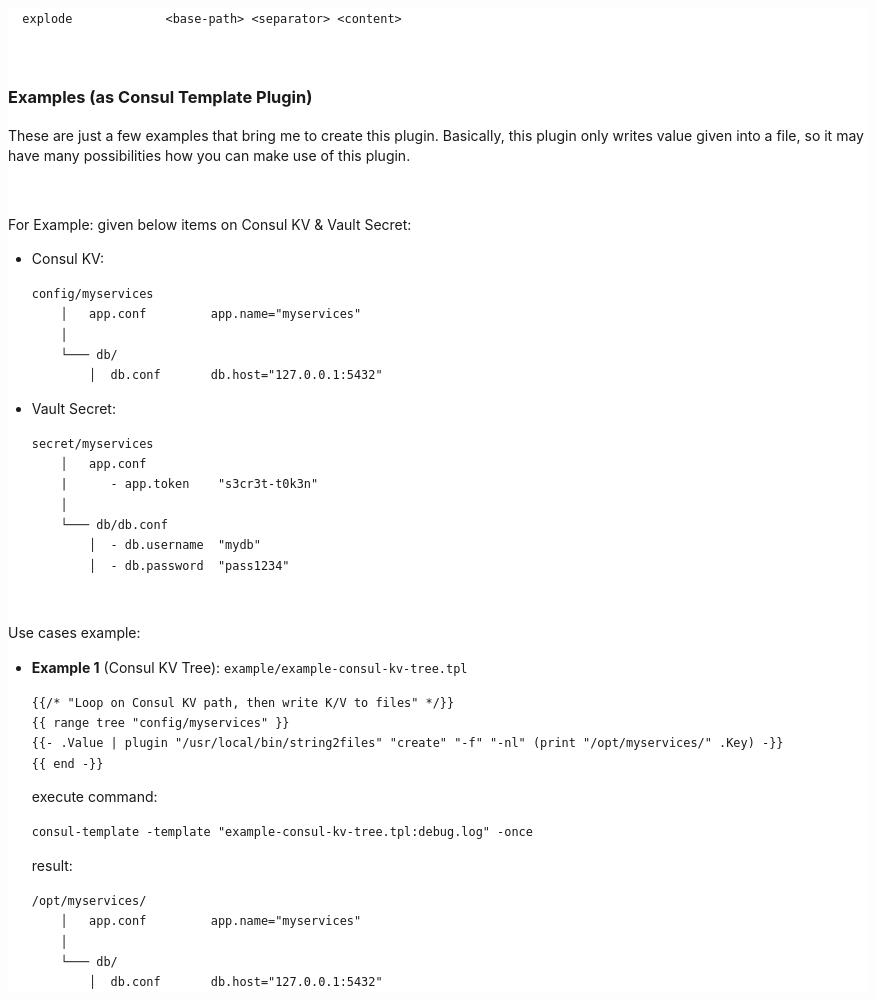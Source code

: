```
  explode             <base-path> <separator> <content>
```
<br>

### Examples (as Consul Template Plugin)
These are just a few examples that bring me to create this plugin. Basically, this plugin only writes value given into a file, so it may have many possibilities how you can make use of this plugin.

<br>

For Example: given below items on Consul KV & Vault Secret:
- Consul KV:
  ```
  config/myservices
      │   app.conf         app.name="myservices"
      │
      └─── db/
          │  db.conf       db.host="127.0.0.1:5432"
  ```
- Vault Secret:
  ```
  secret/myservices
      │   app.conf
      |      - app.token    "s3cr3t-t0k3n"
      │
      └─── db/db.conf
          │  - db.username  "mydb"
          │  - db.password  "pass1234"
  ```

<br>

Use cases example:
- **Example 1** (Consul KV Tree): `example/example-consul-kv-tree.tpl`
  ```
  {{/* "Loop on Consul KV path, then write K/V to files" */}}
  {{ range tree "config/myservices" }}
  {{- .Value | plugin "/usr/local/bin/string2files" "create" "-f" "-nl" (print "/opt/myservices/" .Key) -}}
  {{ end -}}
  ```
  execute command:
  ```
  consul-template -template "example-consul-kv-tree.tpl:debug.log" -once
  ```
  result:
  ```
  /opt/myservices/
      │   app.conf         app.name="myservices"
      │
      └─── db/
          │  db.conf       db.host="127.0.0.1:5432"
  ```
